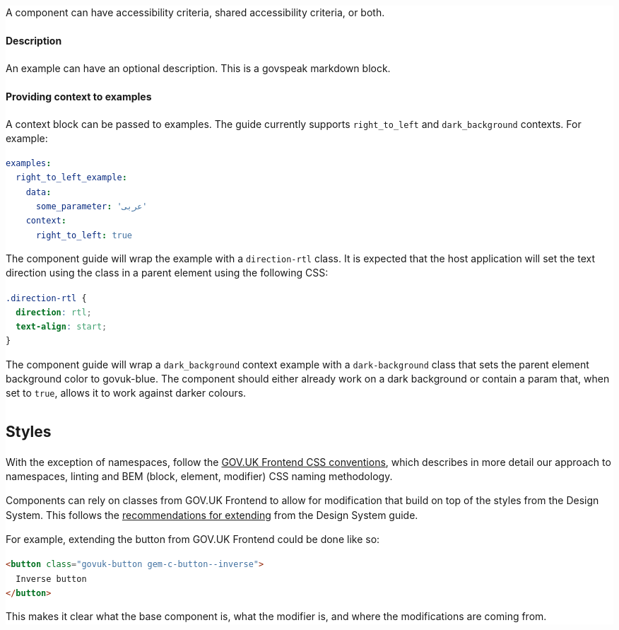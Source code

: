 A component can have accessibility criteria, shared accessibility criteria, or both.

#### Description

An example can have an optional description. This is a govspeak markdown block.

#### Providing context to examples

A context block can be passed to examples. The guide currently supports `right_to_left` and `dark_background` contexts. For example:

```yaml
examples:
  right_to_left_example:
    data:
      some_parameter: 'عربى'
    context:
      right_to_left: true
```

The component guide will wrap the example with a `direction-rtl` class. It is expected that the host application will set the text direction using the class in a parent element using the following CSS:

```css
.direction-rtl {
  direction: rtl;
  text-align: start;
}
```

The component guide will wrap a `dark_background` context example with a `dark-background` class that sets the parent element background color to govuk-blue. The component should either already work on a dark background or contain a param that, when set to `true`, allows it to work against darker colours.

## Styles

With the exception of namespaces, follow the [GOV.UK Frontend CSS conventions](https://github.com/alphagov/govuk-frontend/blob/main/docs/contributing/coding-standards/css.md), which describes in more detail our approach to namespaces, linting and BEM (block, element, modifier) CSS naming methodology.

Components can rely on classes from GOV.UK Frontend to allow for modification that build on top of the styles from the Design System. This follows the [recommendations for extending](https://design-system.service.gov.uk/get-started/extending-and-modifying-components/#small-modifications-to-components) from the Design System guide.

For example, extending the button from GOV.UK Frontend could be done like so:

```html
<button class="govuk-button gem-c-button--inverse">
  Inverse button
</button>
```

This makes it clear what the base component is, what the modifier is, and where the modifications are coming from.
